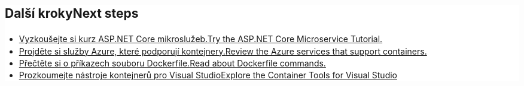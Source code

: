 ## <a name="next-steps"></a><span data-ttu-id="ee44d-254">Další kroky</span><span class="sxs-lookup"><span data-stu-id="ee44d-254">Next steps</span></span>

- [<span data-ttu-id="ee44d-255">Vyzkoušejte si kurz ASP.NET Core mikroslužeb.</span><span class="sxs-lookup"><span data-stu-id="ee44d-255">Try the ASP.NET Core Microservice Tutorial.</span></span>](https://dotnet.microsoft.com/learn/web/aspnet-microservice-tutorial/intro)
- [<span data-ttu-id="ee44d-256">Projděte si služby Azure, které podporují kontejnery.</span><span class="sxs-lookup"><span data-stu-id="ee44d-256">Review the Azure services that support containers.</span></span>](https://azure.microsoft.com/overview/containers/)
- [<span data-ttu-id="ee44d-257">Přečtěte si o příkazech souboru Dockerfile.</span><span class="sxs-lookup"><span data-stu-id="ee44d-257">Read about Dockerfile commands.</span></span>](https://docs.docker.com/engine/reference/builder/)
- [<span data-ttu-id="ee44d-258">Prozkoumejte nástroje kontejnerů pro Visual Studio</span><span class="sxs-lookup"><span data-stu-id="ee44d-258">Explore the Container Tools for Visual Studio</span></span>](/visualstudio/containers/overview)

